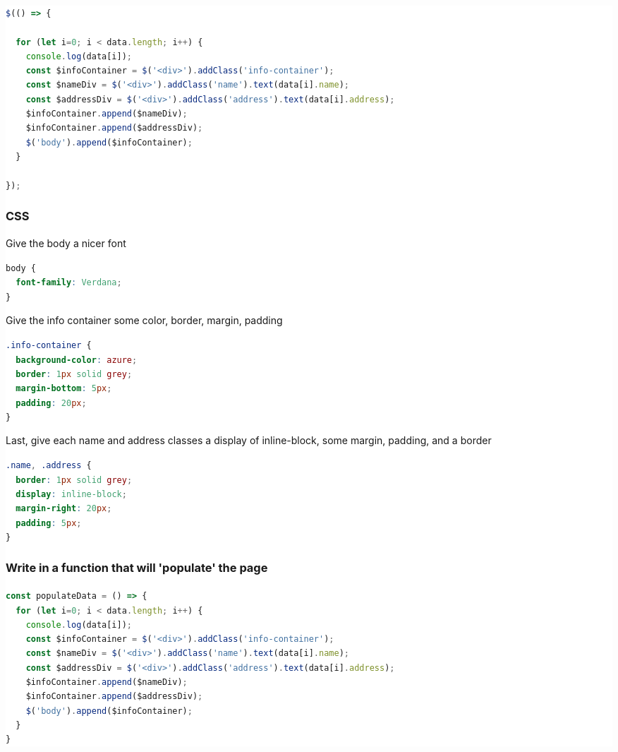 ```javascript
$(() => {

  for (let i=0; i < data.length; i++) {
    console.log(data[i]);
    const $infoContainer = $('<div>').addClass('info-container');
    const $nameDiv = $('<div>').addClass('name').text(data[i].name);
    const $addressDiv = $('<div>').addClass('address').text(data[i].address);
    $infoContainer.append($nameDiv);
    $infoContainer.append($addressDiv);
    $('body').append($infoContainer);
  }

});
```

### CSS

Give the body a nicer font

```css
body {
  font-family: Verdana;
}
```

Give the info container some color, border, margin, padding

```css
.info-container {
  background-color: azure;
  border: 1px solid grey;
  margin-bottom: 5px;
  padding: 20px;
}
```

Last, give each name and address classes a display of inline-block, some margin, padding, and a border

```css
.name, .address {
  border: 1px solid grey;
  display: inline-block;
  margin-right: 20px;
  padding: 5px;
}
```

### Write in a function that will 'populate' the page

```javascript
const populateData = () => {
  for (let i=0; i < data.length; i++) {
    console.log(data[i]);
    const $infoContainer = $('<div>').addClass('info-container');
    const $nameDiv = $('<div>').addClass('name').text(data[i].name);
    const $addressDiv = $('<div>').addClass('address').text(data[i].address);
    $infoContainer.append($nameDiv);
    $infoContainer.append($addressDiv);
    $('body').append($infoContainer);
  }
}
```
